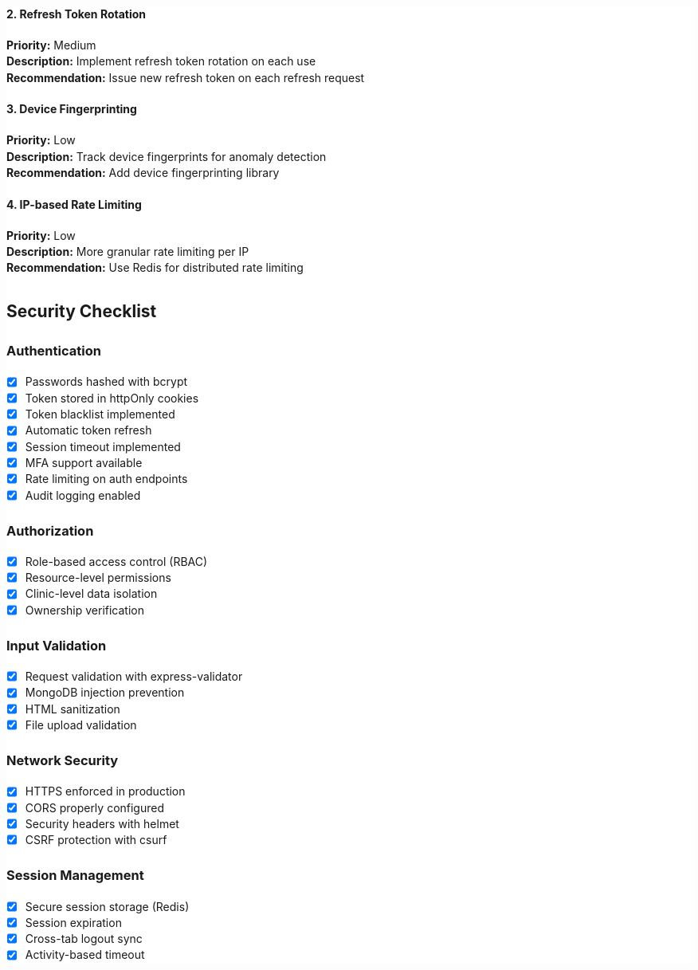 #### 2. Refresh Token Rotation
**Priority:** Medium  
**Description:** Implement refresh token rotation on each use  
**Recommendation:** Issue new refresh token on each refresh request

#### 3. Device Fingerprinting
**Priority:** Low  
**Description:** Track device fingerprints for anomaly detection  
**Recommendation:** Add device fingerprinting library

#### 4. IP-based Rate Limiting
**Priority:** Low  
**Description:** More granular rate limiting per IP  
**Recommendation:** Use Redis for distributed rate limiting

## Security Checklist

### Authentication
- [x] Passwords hashed with bcrypt
- [x] Token stored in httpOnly cookies
- [x] Token blacklist implemented
- [x] Automatic token refresh
- [x] Session timeout implemented
- [x] MFA support available
- [x] Rate limiting on auth endpoints
- [x] Audit logging enabled

### Authorization
- [x] Role-based access control (RBAC)
- [x] Resource-level permissions
- [x] Clinic-level data isolation
- [x] Ownership verification

### Input Validation
- [x] Request validation with express-validator
- [x] MongoDB injection prevention
- [x] HTML sanitization
- [x] File upload validation

### Network Security
- [x] HTTPS enforced in production
- [x] CORS properly configured
- [x] Security headers with helmet
- [x] CSRF protection with csurf

### Session Management
- [x] Secure session storage (Redis)
- [x] Session expiration
- [x] Cross-tab logout sync
- [x] Activity-based timeout
